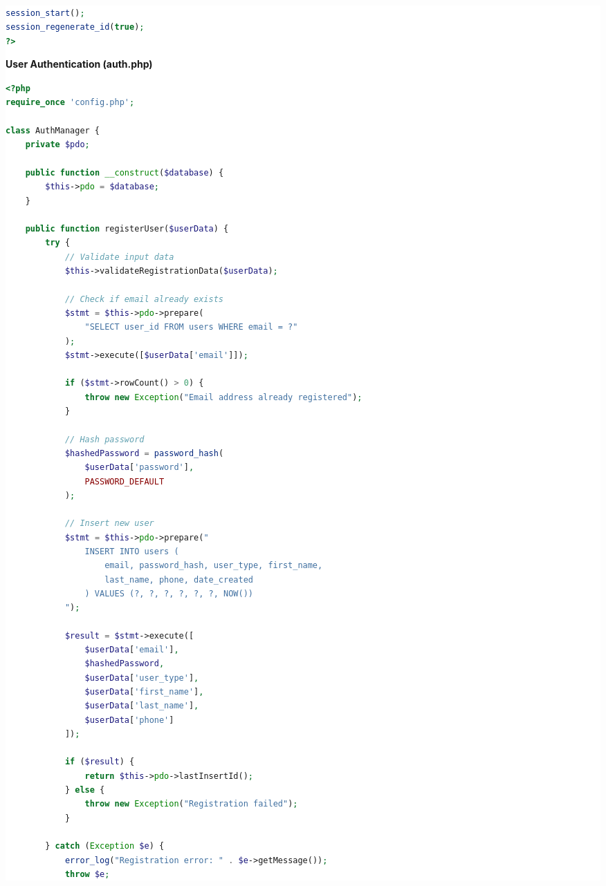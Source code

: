```php
session_start();
session_regenerate_id(true);
?>
```

**User Authentication (auth.php)**
```php
<?php
require_once 'config.php';

class AuthManager {
    private $pdo;
    
    public function __construct($database) {
        $this->pdo = $database;
    }
    
    public function registerUser($userData) {
        try {
            // Validate input data
            $this->validateRegistrationData($userData);
            
            // Check if email already exists
            $stmt = $this->pdo->prepare(
                "SELECT user_id FROM users WHERE email = ?"
            );
            $stmt->execute([$userData['email']]);
            
            if ($stmt->rowCount() > 0) {
                throw new Exception("Email address already registered");
            }
            
            // Hash password
            $hashedPassword = password_hash(
                $userData['password'], 
                PASSWORD_DEFAULT
            );
            
            // Insert new user
            $stmt = $this->pdo->prepare("
                INSERT INTO users (
                    email, password_hash, user_type, first_name, 
                    last_name, phone, date_created
                ) VALUES (?, ?, ?, ?, ?, ?, NOW())
            ");
            
            $result = $stmt->execute([
                $userData['email'],
                $hashedPassword,
                $userData['user_type'],
                $userData['first_name'],
                $userData['last_name'],
                $userData['phone']
            ]);
            
            if ($result) {
                return $this->pdo->lastInsertId();
            } else {
                throw new Exception("Registration failed");
            }
            
        } catch (Exception $e) {
            error_log("Registration error: " . $e->getMessage());
            throw $e;
```